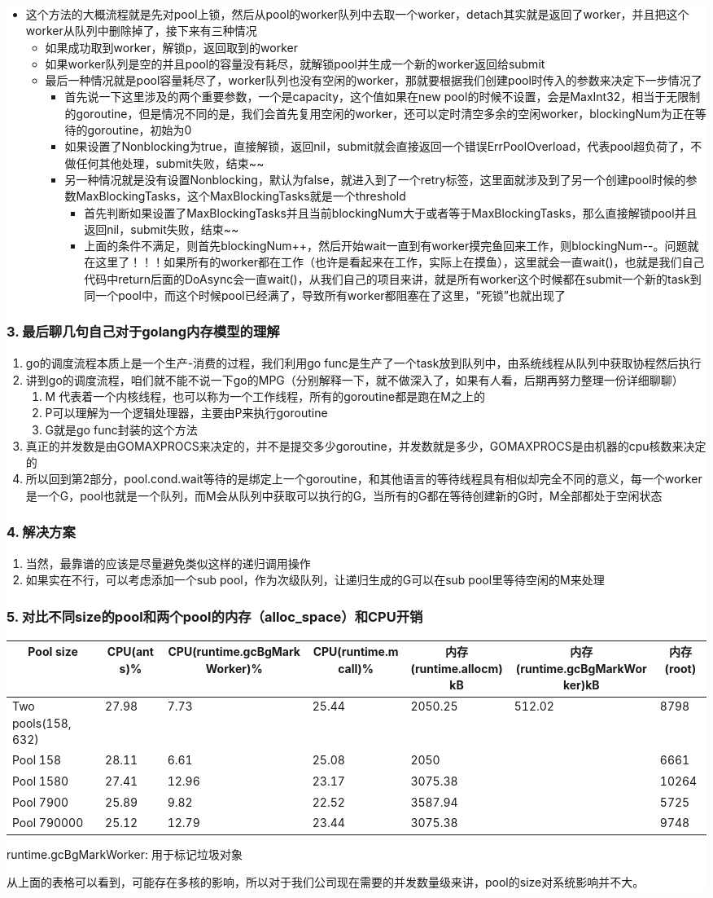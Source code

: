- 这个方法的大概流程就是先对pool上锁，然后从pool的worker队列中去取一个worker，detach其实就是返回了worker，并且把这个worker从队列中删除掉了，接下来有三种情况
  - 如果成功取到worker，解锁p，返回取到的worker
  - 如果worker队列是空的并且pool的容量没有耗尽，就解锁pool并生成一个新的worker返回给submit
  - 最后一种情况就是pool容量耗尽了，worker队列也没有空闲的worker，那就要根据我们创建pool时传入的参数来决定下一步情况了
    - 首先说一下这里涉及的两个重要参数，一个是capacity，这个值如果在new pool的时候不设置，会是MaxInt32，相当于无限制的goroutine，但是情况不同的是，我们会首先复用空闲的worker，还可以定时清空多余的空闲worker，blockingNum为正在等待的goroutine，初始为0
    - 如果设置了Nonblocking为true，直接解锁，返回nil，submit就会直接返回一个错误ErrPoolOverload，代表pool超负荷了，不做任何其他处理，submit失败，结束~~
    - 另一种情况就是没有设置Nonblocking，默认为false，就进入到了一个retry标签，这里面就涉及到了另一个创建pool时候的参数MaxBlockingTasks，这个MaxBlockingTasks就是一个threshold
      - 首先判断如果设置了MaxBlockingTasks并且当前blockingNum大于或者等于MaxBlockingTasks，那么直接解锁pool并且返回nil，submit失败，结束~~
      - 上面的条件不满足，则首先blockingNum++，然后开始wait一直到有worker摸完鱼回来工作，则blockingNum--。问题就在这里了！！！如果所有的worker都在工作（也许是看起来在工作，实际上在摸鱼），这里就会一直wait()，也就是我们自己代码中return后面的DoAsync会一直wait()，从我们自己的项目来讲，就是所有worker这个时候都在submit一个新的task到同一个pool中，而这个时候pool已经满了，导致所有worker都阻塞在了这里，“死锁”也就出现了

### 3. 最后聊几句自己对于golang内存模型的理解

1. go的调度流程本质上是一个生产-消费的过程，我们利用go func是生产了一个task放到队列中，由系统线程从队列中获取协程然后执行
2. 讲到go的调度流程，咱们就不能不说一下go的MPG（分别解释一下，就不做深入了，如果有人看，后期再努力整理一份详细聊聊）
   1. M 代表着一个内核线程，也可以称为一个工作线程，所有的goroutine都是跑在M之上的
   2. P可以理解为一个逻辑处理器，主要由P来执行goroutine
   3. G就是go func封装的这个方法
3. 真正的并发数是由GOMAXPROCS来决定的，并不是提交多少goroutine，并发数就是多少，GOMAXPROCS是由机器的cpu核数来决定的
4. 所以回到第2部分，pool.cond.wait等待的是绑定上一个goroutine，和其他语言的等待线程具有相似却完全不同的意义，每一个worker是一个G，pool也就是一个队列，而M会从队列中获取可以执行的G，当所有的G都在等待创建新的G时，M全部都处于空闲状态

### 4. 解决方案

1. 当然，最靠谱的应该是尽量避免类似这样的递归调用操作
2. 如果实在不行，可以考虑添加一个sub pool，作为次级队列，让递归生成的G可以在sub pool里等待空闲的M来处理

### 5. 对比不同size的pool和两个pool的内存（alloc_space）和CPU开销

| Pool size           | CPU(ants)% | CPU(runtime.gcBgMarkWorker)% | CPU(runtime.mcall)% | 内存(runtime.allocm)kB | 内存(runtime.gcBgMarkWorker)kB | 内存(root) |
| ------------------- | ---------- | ---------------------------- | ------------------- | ---------------------- | ------------------------------ | ---------- |
| Two pools(158, 632) | 27.98      | 7.73                         | 25.44               | 2050.25                | 512.02                         | 8798       |
| Pool 158            | 28.11      | 6.61                         | 25.08               | 2050                   |                                | 6661       |
| Pool 1580           | 27.41      | 12.96                        | 23.17               | 3075.38                |                                | 10264      |
| Pool 7900           | 25.89      | 9.82                         | 22.52               | 3587.94                |                                | 5725       |
| Pool 790000         | 25.12      | 12.79                        | 23.44               | 3075.38                |                                | 9748       |

runtime.gcBgMarkWorker: 用于标记垃圾对象

从上面的表格可以看到，可能存在多核的影响，所以对于我们公司现在需要的并发数量级来讲，pool的size对系统影响并不大。